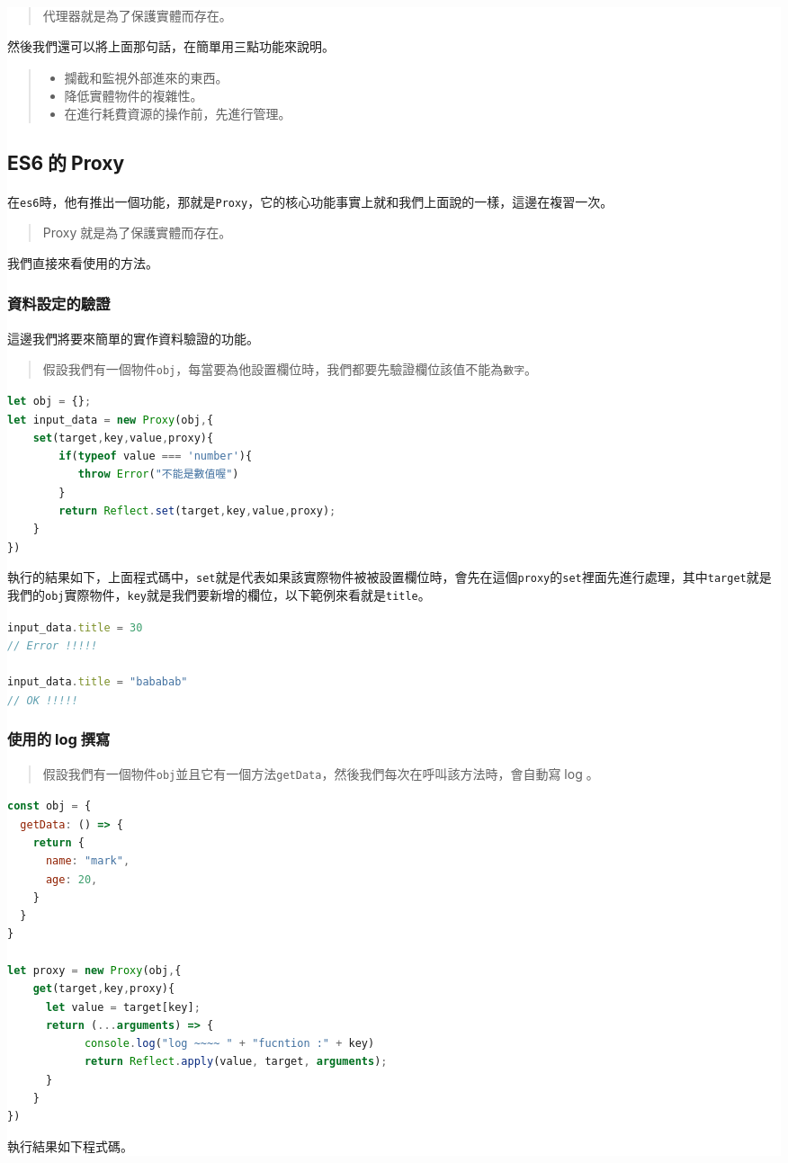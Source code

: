 > 代理器就是為了保護實體而存在。

然後我們還可以將上面那句話，在簡單用三點功能來說明。

> * 攔截和監視外部進來的東西。
> * 降低實體物件的複雜性。
> * 在進行耗費資源的操作前，先進行管理。

## ES6 的 Proxy

在`es6`時，他有推出一個功能，那就是`Proxy`，它的核心功能事實上就和我們上面說的一樣，這邊在複習一次。

> Proxy 就是為了保護實體而存在。

我們直接來看使用的方法。

### 資料設定的驗證
這邊我們將要來簡單的實作資料驗證的功能。

> 假設我們有一個物件`obj`，每當要為他設置欄位時，我們都要先驗證欄位該值不能為`數字`。

```js
let obj = {};
let input_data = new Proxy(obj,{
    set(target,key,value,proxy){
    	if(typeof value === 'number'){
    	   throw Error("不能是數值喔")
    	}
    	return Reflect.set(target,key,value,proxy);
    }
})
```

執行的結果如下，上面程式碼中，`set`就是代表如果該實際物件被被設置欄位時，會先在這個`proxy`的`set`裡面先進行處理，其中`target`就是我們的`obj`實際物件，`key`就是我們要新增的欄位，以下範例來看就是`title`。

```js
input_data.title = 30
// Error !!!!!

input_data.title = "bababab"
// OK !!!!!
```
### 使用的 log 撰寫

> 假設我們有一個物件`obj`並且它有一個方法`getData`，然後我們每次在呼叫該方法時，會自動寫 log 。

```js
const obj = {
  getData: () => {
    return {
      name: "mark",
      age: 20,
    }
  }
}

let proxy = new Proxy(obj,{
	get(target,key,proxy){
	  let value = target[key];
	  return (...arguments) => {
			console.log("log ~~~~ " + "fucntion :" + key)
	  		return Reflect.apply(value, target, arguments);
	  }
	}
})
```
執行結果如下程式碼。
